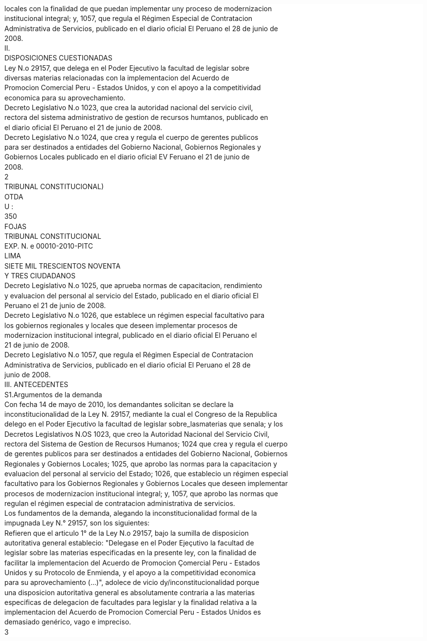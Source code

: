 locales con la finalidad de que puedan implementar uny proceso de modernizacion  
institucional integral; y, 1057, que regula el Régimen Especial de Contratacion  
Administrativa de Servicios, publicado en el diario oficial El Peruano el 28 de junio de  
2008.  
II.  
DISPOSICIONES CUESTIONADAS  
Ley N.o 29157, que delega en el Poder Ejecutivo la facultad de legislar sobre  
diversas materias relacionadas con la implementacion del Acuerdo de  
Promocion Comercial Peru - Estados Unidos, y con el apoyo a la competitividad  
economica para su aprovechamiento.  
Decreto Legislativo N.o 1023, que crea la autoridad nacional del servicio civil,  
rectora del sistema administrativo de gestion de recursos humtanos, publicado en  
el diario oficial El Peruano el 21 de junio de 2008.  
Decreto Legislativo N.o 1024, que crea y regula el cuerpo de gerentes publicos  
para ser destinados a entidades del Gobierno Nacional, Gobiernos Regionales y  
Gobiernos Locales publicado en el diario oficial EV Feruano el 21 de junio de  
2008.  
2  
TRIBUNAL CONSTITUCIONAL)  
OTDA  
U :  
350  
FOJAS  
TRIBUNAL CONSTITUCIONAL  
EXP. N. e 00010-2010-PITC  
LIMA  
SIETE MIL TRESCIENTOS NOVENTA  
Y TRES CIUDADANOS  
Decreto Legislativo N.o 1025, que aprueba normas de capacitacion, rendimiento  
y evaluacion del personal al servicio del Estado, publicado en el diario oficial El  
Peruano el 21 de junio de 2008.  
Decreto Legislativo N.o 1026, que establece un régimen especial facultativo para  
los gobiernos regionales y locales que deseen implementar procesos de  
modernizacion institucional integral, publicado en el diario oficial El Peruano el  
21 de junio de 2008.  
Decreto Legislativo N.o 1057, que regula el Régimen Especial de Contratacion  
Administrativa de Servicios, publicado en el diario oficial El Peruano el 28 de  
junio de 2008.  
III. ANTECEDENTES  
S1.Argumentos de la demanda  
Con fecha 14 de mayo de 2010, los demandantes solicitan se declare la  
inconstitucionalidad de la Ley N. 29157, mediante la cual el Congreso de la Republica  
delego en el Poder Ejecutivo la facultad de legislar sobre_lasmaterias que senala; y los  
Decretos Legislativos N.OS 1023, que creo la Autoridad Nacional del Servicio Civil,  
rectora del Sistema de Gestion de Recursos Humanos; 1024 que crea y regula el cuerpo  
de gerentes publicos para ser destinados a entidades del Gobierno Nacional, Gobiernos  
Regionales y Gobiernos Locales; 1025, que aprobo las normas para la capacitacion y  
evaluacion del personal al servicio del Estado; 1026, que establecio un régimen especial  
facultativo para los Gobiernos Regionales y Gobiernos Locales que deseen implementar  
procesos de modernizacion institucional integral; y, 1057, que aprobo las normas que  
regulan el régimen especial de contratacion administrativa de servicios.  
Los fundamentos de la demanda, alegando la inconstitucionalidad formal de la  
impugnada Ley N.° 29157, son los siguientes:  
Refieren que el articulo 1° de la Ley N.o 29157, bajo la sumilla de disposicion  
autoritativa general establecio: "Delegase en el Poder Ejeçutivo la facultad de  
legislar sobre las materias especificadas en la presente ley, con la finalidad de  
facilitar la implementacion del Acuerdo de Promocion Çomercial Peru - Estados  
Unidos y su Protocolo de Enmienda, y el apoyo a la competitividad economica  
para su aprovechamiento (...)", adolece de vicio dy/inconstitucionalidad porque  
una disposicion autoritativa general es absolutamente contraria a las materias  
especificas de delegacion de facultades para legislar y la finalidad relativa a la  
implementacion del Acuerdo de Promocion Comercial Peru - Estados Unidos es  
demasiado genérico, vago e impreciso.  
3  